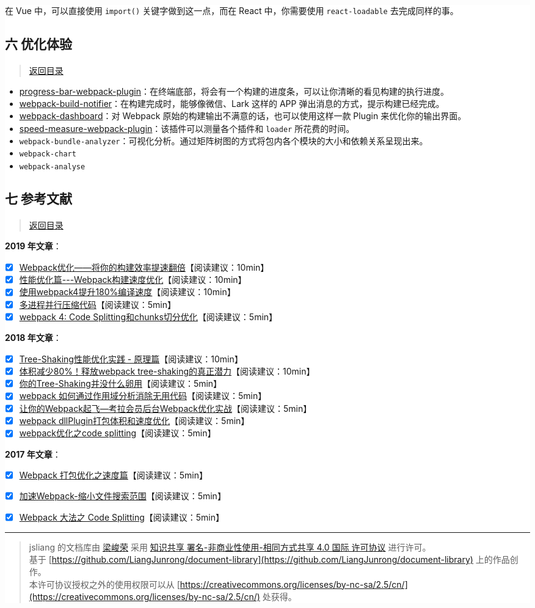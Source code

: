 在 Vue 中，可以直接使用 `import()` 关键字做到这一点，而在 React 中，你需要使用 `react-loadable` 去完成同样的事。

## <a name="chapter-six" id="chapter-six"></a>六 优化体验

> [返回目录](#chapter-one)

* [progress-bar-webpack-plugin](https://www.npmjs.com/package/progress-bar-webpack-plugin)：在终端底部，将会有一个构建的进度条，可以让你清晰的看见构建的执行进度。
* [webpack-build-notifier](https://www.npmjs.com/package/webpack-build-notifier)：在构建完成时，能够像微信、Lark 这样的 APP 弹出消息的方式，提示构建已经完成。
* [webpack-dashboard](https://juejin.im/post/6844903924806189070)：对 Webpack 原始的构建输出不满意的话，也可以使用这样一款 Plugin 来优化你的输出界面。
* [speed-measure-webpack-plugin](https://www.npmjs.com/package/speed-measure-webpack-plugin)：该插件可以测量各个插件和 `loader` 所花费的时间。
* `webpack-bundle-analyzer`：可视化分析。通过矩阵树图的方式将包内各个模块的大小和依赖关系呈现出来。
* `webpack-chart`
* `webpack-analyse`

## <a name="chapter-seven" id="chapter-seven"></a>七 参考文献

> [返回目录](#chapter-one)

**2019 年文章**：

* [x] [Webpack优化——将你的构建效率提速翻倍](https://juejin.im/post/5d614dc96fb9a06ae3726b3e)【阅读建议：10min】
* [x] [性能优化篇---Webpack构建速度优化](https://segmentfault.com/a/1190000018493260)【阅读建议：10min】
* [x] [使用webpack4提升180%编译速度](http://louiszhai.github.io/2019/01/04/webpack4/)【阅读建议：10min】
* [x] [多进程并行压缩代码](https://jkfhto.github.io/2019-10-17/webpack/%E5%A4%9A%E8%BF%9B%E7%A8%8B%E5%B9%B6%E8%A1%8C%E5%8E%8B%E7%BC%A9%E4%BB%A3%E7%A0%81/)【阅读建议：5min】
* [x] [webpack 4: Code Splitting和chunks切分优化](https://juejin.im/post/5d53f49bf265da03dc0766e2)【阅读建议：5min】

**2018 年文章**：

* [x] [Tree-Shaking性能优化实践 - 原理篇](https://juejin.im/post/5a4dc842518825698e7279a9)【阅读建议：10min】
* [x] [体积减少80%！释放webpack tree-shaking的真正潜力](https://juejin.im/post/5b8ce49df265da438151b468)【阅读建议：10min】
* [x] [你的Tree-Shaking并没什么卵用](https://zhuanlan.zhihu.com/p/32831172)【阅读建议：5min】
* [x] [webpack 如何通过作用域分析消除无用代码](https://diverse.space/2018/05/better-tree-shaking-with-scope-analysis)【阅读建议：5min】
* [x] [让你的Webpack起飞—考拉会员后台Webpack优化实战](https://zhuanlan.zhihu.com/p/42465502)【阅读建议：5min】
* [x] [webpack dllPlugin打包体积和速度优化](https://zhuanlan.zhihu.com/p/39727247)【阅读建议：5min】
* [x] [webpack优化之code splitting](https://segmentfault.com/a/1190000013000463)【阅读建议：5min】

**2017 年文章**：

* [x] [Webpack 打包优化之速度篇](https://www.jeffjade.com/2017/08/12/125-webpack-package-optimization-for-speed/)【阅读建议：5min】
* [x] [加速Webpack-缩小文件搜索范围](https://imweb.io/topic/5a40551ea192c3b460fce335)【阅读建议：5min】
* [x] [Webpack 大法之 Code Splitting](https://zhuanlan.zhihu.com/p/26710831)【阅读建议：5min】


---

> jsliang 的文档库由 [梁峻荣](https://github.com/LiangJunrong) 采用 [知识共享 署名-非商业性使用-相同方式共享 4.0 国际 许可协议](http://creativecommons.org/licenses/by-nc-sa/4.0/) 进行许可。<br/>基于 [https://github.com/LiangJunrong/document-library](https://github.com/LiangJunrong/document-library) 上的作品创作。<br/>本许可协议授权之外的使用权限可以从 [https://creativecommons.org/licenses/by-nc-sa/2.5/cn/](https://creativecommons.org/licenses/by-nc-sa/2.5/cn/) 处获得。

